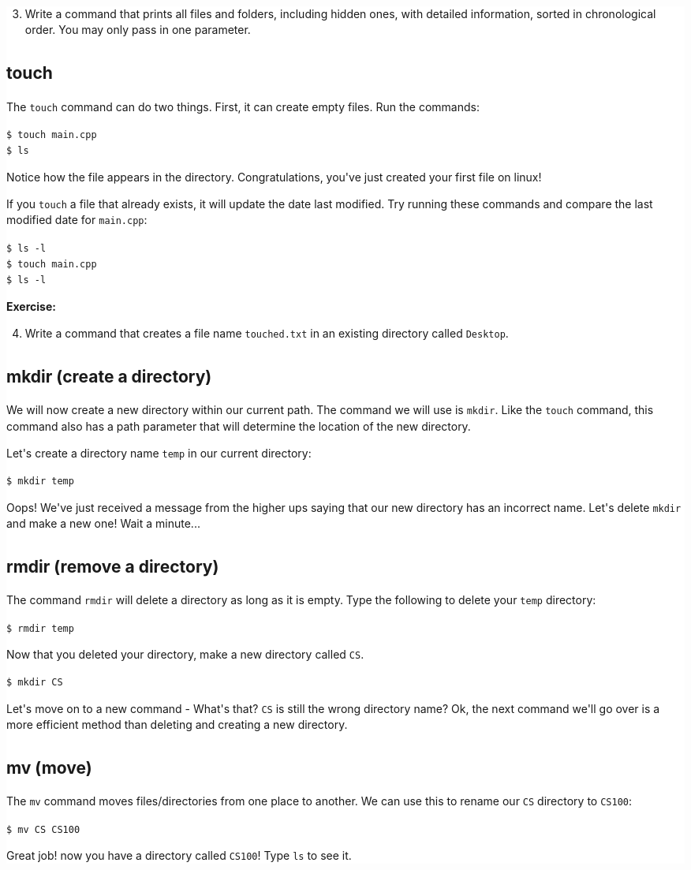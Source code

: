 3) Write a command that prints all files and folders, including hidden ones, with detailed information, sorted in chronological order. You may only pass in one parameter.

touch
--------------------------------------
The `touch` command can do two things.  First, it can create empty files.  Run the commands:
```
$ touch main.cpp
$ ls
```
Notice how the file appears in the directory.
Congratulations, you've just created your first file on linux!

If you `touch` a file that already exists, it will update the date last modified. Try running these commands and compare the last modified date for `main.cpp`:
```
$ ls -l
$ touch main.cpp
$ ls -l
```

**Exercise:**

4) Write a command that creates a file name `touched.txt` in an existing directory called `Desktop`.

mkdir (create a directory)
--------------------------------------------
We will now create a new directory within our current path.
The command we will use is `mkdir`. Like the `touch` command, this command also has a path parameter that will determine the location of the new directory.

Let's create a directory name `temp` in our current directory:
```
$ mkdir temp
```

Oops!
We've just received a message from the higher ups saying that our new directory has an incorrect name. Let's delete `mkdir` and make a new one! Wait a minute...

rmdir (remove a directory)
---------------------------------------------
The command `rmdir` will delete a directory as long as it is empty. Type the following to delete your `temp` directory:
```
$ rmdir temp
```
Now that you deleted your directory, make a new directory called `CS`.
```
$ mkdir CS
```

Let's move on to a new command - What's that? `CS` is still the wrong directory name? Ok, the next command we'll go over is a more efficient method than deleting and creating a new directory.

mv (move)
-------------------------------------------
The `mv` command moves files/directories from one place to another.
We can use this to rename our `CS` directory to `CS100`:
```
$ mv CS CS100
```
Great job! now you have a directory called `CS100`! Type `ls` to see it.
